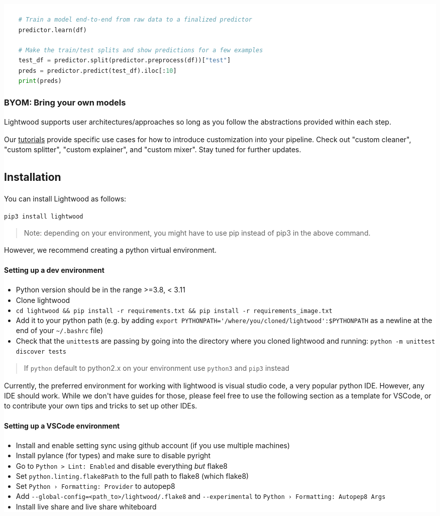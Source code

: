 ```python

    # Train a model end-to-end from raw data to a finalized predictor
    predictor.learn(df)

    # Make the train/test splits and show predictions for a few examples
    test_df = predictor.split(predictor.preprocess(df))["test"]
    preds = predictor.predict(test_df).iloc[:10]
    print(preds)
```

### BYOM: Bring your own models

Lightwood supports user architectures/approaches so long as you follow the abstractions provided within each step. 

Our [tutorials](https://mindsdb.github.io/lightwood/tutorials.html) provide specific use cases for how to introduce customization into your pipeline. Check out "custom cleaner", "custom splitter", "custom explainer", and "custom mixer". Stay tuned for further updates.


## Installation

You can install Lightwood as follows:

```python
pip3 install lightwood
```
>Note: depending on your environment, you might have to use pip instead of pip3 in the above command.

However, we recommend creating a python virtual environment.

#### Setting up a dev environment
- Python version should be in the range >=3.8, < 3.11
- Clone lightwood
- `cd lightwood && pip install -r requirements.txt && pip install -r requirements_image.txt`
- Add it to your python path (e.g. by adding `export PYTHONPATH='/where/you/cloned/lightwood':$PYTHONPATH` as a newline at the end of your `~/.bashrc` file)
- Check that the `unittest`s are passing by going into the directory where you cloned lightwood and running: `python -m unittest discover tests` 

> If `python` default to python2.x on your environment use `python3` and `pip3` instead

Currently, the preferred environment for working with lightwood is visual studio code, a very popular python IDE. However, any IDE should work. While we don't have guides for those, please feel free to use the following section as a template for VSCode, or to contribute your own tips and tricks to set up other IDEs.

#### Setting up a VSCode environment

* Install and enable setting sync using github account (if you use multiple machines)
* Install pylance (for types) and make sure to disable pyright
* Go to `Python > Lint: Enabled` and disable everything *but* flake8
* Set `python.linting.flake8Path` to the full path to flake8 (which flake8)
* Set `Python › Formatting: Provider` to autopep8
* Add `--global-config=<path_to>/lightwood/.flake8` and `--experimental` to `Python › Formatting: Autopep8 Args`
* Install live share and live share whiteboard
